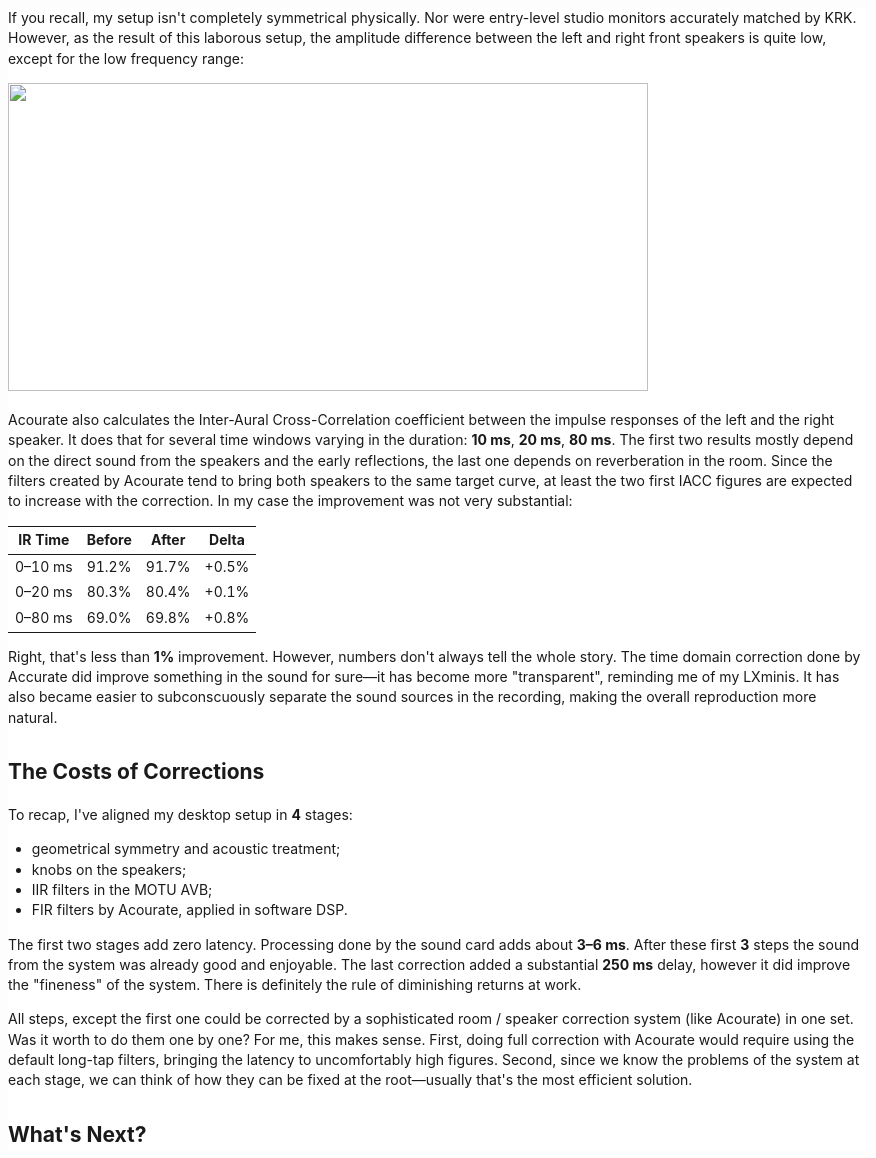 If you recall, my setup isn't completely symmetrical physically. Nor were
entry-level studio monitors accurately matched by KRK. However, as the result of
this laborous setup, the amplitude difference between the left and right front
speakers is quite low, except for the low frequency range:

[<img src="https://1.bp.blogspot.com/-4PF_a--RZNI/YPelnr7DH0I/AAAAAAAATfo/DIYd-cMYrb0Yv7q8VdmGGIfP7DAtozkdgCLcBGAsYHQ/w640-h308/FR-corr-diff.png" width="640" height="308" />](https://1.bp.blogspot.com/-4PF_a--RZNI/YPelnr7DH0I/AAAAAAAATfo/DIYd-cMYrb0Yv7q8VdmGGIfP7DAtozkdgCLcBGAsYHQ/s800/FR-corr-diff.png)

Acourate also calculates the Inter-Aural Cross-Correlation coefficient between
the impulse responses of the left and the right speaker.  It does that for
several time windows varying in the duration: **10 ms**, **20 ms**,
**80 ms**. The first two results mostly depend on the direct sound from the
speakers and the early reflections, the last one depends on reverberation in the
room. Since the filters created by Acourate tend to bring both speakers to the
same target curve, at least the two first IACC figures are expected to increase
with the correction. In my case the improvement was not very substantial:

| IR Time   | Before | After | Delta |
| --------- | ------ | ----- | ----- |
| 0–10 ms   | 91.2%  | 91.7% | +0.5% |
| 0–20 ms   | 80.3%  | 80.4% | +0.1% |
| 0–80 ms   | 69.0%  | 69.8% | +0.8% |

Right, that's less than **1%** improvement. However, numbers don't always tell
the whole story. The time domain correction done by Accurate did improve
something in the sound for sure—it has become more "transparent", reminding me
of my LXminis. It has also became easier to subconscuously separate the sound
sources in the recording, making the overall reproduction more natural.

## The Costs of Corrections

To recap, I've aligned my desktop setup in **4** stages:

 - geometrical symmetry and acoustic treatment;
 - knobs on the speakers;
 - IIR filters in the MOTU AVB;
 - FIR filters by Acourate, applied in software DSP.

The first two stages add zero latency. Processing done by the sound card adds
about **3–6 ms**. After these first **3** steps the sound from the system was
already good and enjoyable. The last correction added a substantial **250 ms**
delay, however it did improve the "fineness" of the system. There is definitely
the rule of diminishing returns at work.

All steps, except the first one could be corrected by a sophisticated room /
speaker correction system (like Acourate) in one set. Was it worth to do them
one by one? For me, this makes sense. First, doing full correction with Acourate
would require using the default long-tap filters, bringing the latency to
uncomfortably high figures. Second, since we know the problems of the system at
each stage, we can think of how they can be fixed at the root—usually that's
the most efficient solution.

## What's Next?
